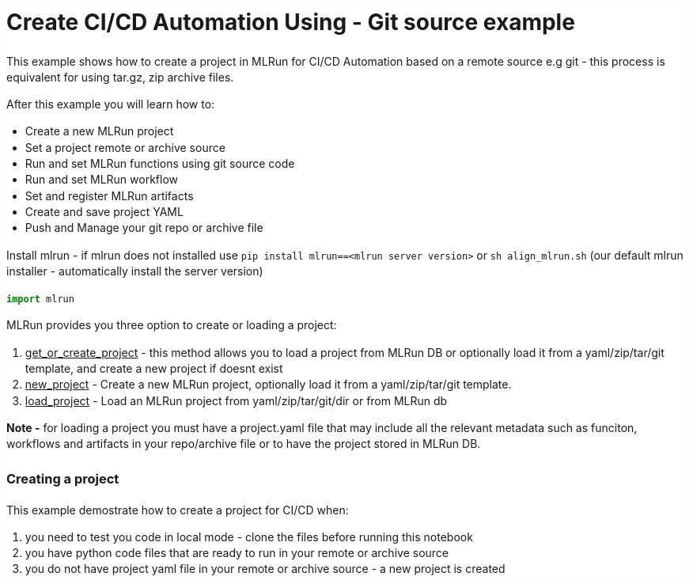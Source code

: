 
# Create CI/CD Automation Using - Git source example

This example shows how to create a project in MLRun for CI/CD Automation
based on a remote source e.g git - this process is equivalent for using
tar.gz, zip archive files.

After this example you will learn how to:

-   Create a new MLRun project
-   Set a project remote or archive source
-   Run and set MLRun functions using git source code
-   Run and set MLRun workflow
-   Set and register MLRun artifacts
-   Create and save project YAML
-   Push and Manage your git repo or archive file

Install mlrun - if mlrun does not installed use
`pip install mlrun==<mlrun server version>` or `sh align_mlrun.sh` (our
default mlrun installer - automatically install the server version)

``` python
import mlrun
```

MLRun provides you three option to create or loading a project:

1.  [get_or_create_project](https://docs.mlrun.org/en/latest/api/mlrun.projects.html?highlight=get_or_create_project#mlrun.projects.get_or_create_project) -
    this method allows you to load a project from MLRun DB or optionally
    load it from a yaml/zip/tar/git template, and create a new project
    if doesnt exist
2.  [new_project](https://docs.mlrun.org/en/latest/api/mlrun.projects.html?highlight=new_project#mlrun.projects.new_project) -
    Create a new MLRun project, optionally load it from a
    yaml/zip/tar/git template.
3.  [load_project](https://docs.mlrun.org/en/latest/api/mlrun.projects.html?highlight=load_project#mlrun.projects.load_project) -
    Load an MLRun project from yaml/zip/tar/git/dir or from MLRun db

**Note -** for loading a project you must have a project.yaml file that
may include all the relevant metadata such as funciton, workflows and
artifacts in your repo/archive file or to have the project stored in
MLRun DB.

### Creating a project


This example demostrate how to create a project for CI/CD when:

1.  you need to test you code in local mode - clone the files before
    running this notebook
2.  you have python code files that are ready to run in your remote or
    archive source
3.  you do not have project yaml file in your remote or archive source -
    a new project is created
